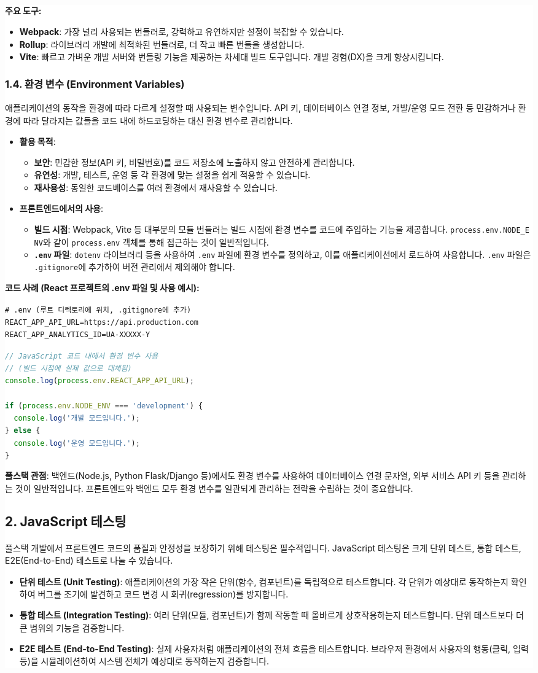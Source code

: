 **주요 도구:**
- **Webpack**: 가장 널리 사용되는 번들러로, 강력하고 유연하지만 설정이 복잡할 수 있습니다.
- **Rollup**: 라이브러리 개발에 최적화된 번들러로, 더 작고 빠른 번들을 생성합니다.
- **Vite**: 빠르고 가벼운 개발 서버와 번들링 기능을 제공하는 차세대 빌드 도구입니다. 개발 경험(DX)을 크게 향상시킵니다.

### 1.4. 환경 변수 (Environment Variables)
애플리케이션의 동작을 환경에 따라 다르게 설정할 때 사용되는 변수입니다. API 키, 데이터베이스 연결 정보, 개발/운영 모드 전환 등 민감하거나 환경에 따라 달라지는 값들을 코드 내에 하드코딩하는 대신 환경 변수로 관리합니다.

- **활용 목적**: 
    - **보안**: 민감한 정보(API 키, 비밀번호)를 코드 저장소에 노출하지 않고 안전하게 관리합니다.
    - **유연성**: 개발, 테스트, 운영 등 각 환경에 맞는 설정을 쉽게 적용할 수 있습니다.
    - **재사용성**: 동일한 코드베이스를 여러 환경에서 재사용할 수 있습니다.

- **프론트엔드에서의 사용**:
    - **빌드 시점**: Webpack, Vite 등 대부분의 모듈 번들러는 빌드 시점에 환경 변수를 코드에 주입하는 기능을 제공합니다. `process.env.NODE_ENV`와 같이 `process.env` 객체를 통해 접근하는 것이 일반적입니다.
    - **`.env` 파일**: `dotenv` 라이브러리 등을 사용하여 `.env` 파일에 환경 변수를 정의하고, 이를 애플리케이션에서 로드하여 사용합니다. `.env` 파일은 `.gitignore`에 추가하여 버전 관리에서 제외해야 합니다.

**코드 사례 (React 프로젝트의 .env 파일 및 사용 예시):**
```
# .env (루트 디렉토리에 위치, .gitignore에 추가)
REACT_APP_API_URL=https://api.production.com
REACT_APP_ANALYTICS_ID=UA-XXXXX-Y
```

```javascript
// JavaScript 코드 내에서 환경 변수 사용
// (빌드 시점에 실제 값으로 대체됨)
console.log(process.env.REACT_APP_API_URL); 

if (process.env.NODE_ENV === 'development') {
  console.log('개발 모드입니다.');
} else {
  console.log('운영 모드입니다.');
}
```

**풀스택 관점**: 백엔드(Node.js, Python Flask/Django 등)에서도 환경 변수를 사용하여 데이터베이스 연결 문자열, 외부 서비스 API 키 등을 관리하는 것이 일반적입니다. 프론트엔드와 백엔드 모두 환경 변수를 일관되게 관리하는 전략을 수립하는 것이 중요합니다.

## 2. JavaScript 테스팅
풀스택 개발에서 프론트엔드 코드의 품질과 안정성을 보장하기 위해 테스팅은 필수적입니다. JavaScript 테스팅은 크게 단위 테스트, 통합 테스트, E2E(End-to-End) 테스트로 나눌 수 있습니다.

- **단위 테스트 (Unit Testing)**: 애플리케이션의 가장 작은 단위(함수, 컴포넌트)를 독립적으로 테스트합니다. 각 단위가 예상대로 동작하는지 확인하여 버그를 조기에 발견하고 코드 변경 시 회귀(regression)를 방지합니다.

- **통합 테스트 (Integration Testing)**: 여러 단위(모듈, 컴포넌트)가 함께 작동할 때 올바르게 상호작용하는지 테스트합니다. 단위 테스트보다 더 큰 범위의 기능을 검증합니다.

- **E2E 테스트 (End-to-End Testing)**: 실제 사용자처럼 애플리케이션의 전체 흐름을 테스트합니다. 브라우저 환경에서 사용자의 행동(클릭, 입력 등)을 시뮬레이션하여 시스템 전체가 예상대로 동작하는지 검증합니다.
